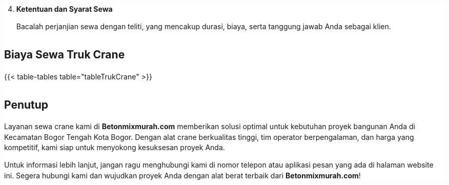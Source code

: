 4. **Ketentuan dan Syarat Sewa**  

   Bacalah perjanjian sewa dengan teliti, yang mencakup durasi, biaya, serta tanggung jawab Anda sebagai klien.

## Biaya Sewa Truk Crane

{{< table-tables table="tableTrukCrane" >}}

## Penutup

Layanan sewa crane kami di **Betonmixmurah.com** memberikan solusi optimal untuk kebutuhan proyek bangunan Anda di Kecamatan Bogor Tengah Kota Bogor. Dengan alat crane berkualitas tinggi, tim operator berpengalaman, dan harga yang kompetitif, kami siap untuk menyokong kesuksesan proyek Anda.  

Untuk informasi lebih lanjut, jangan ragu menghubungi kami di nomor telepon atau aplikasi pesan yang ada di halaman website ini. Segera hubungi kami dan wujudkan proyek Anda dengan alat berat terbaik dari **Betonmixmurah.com**!